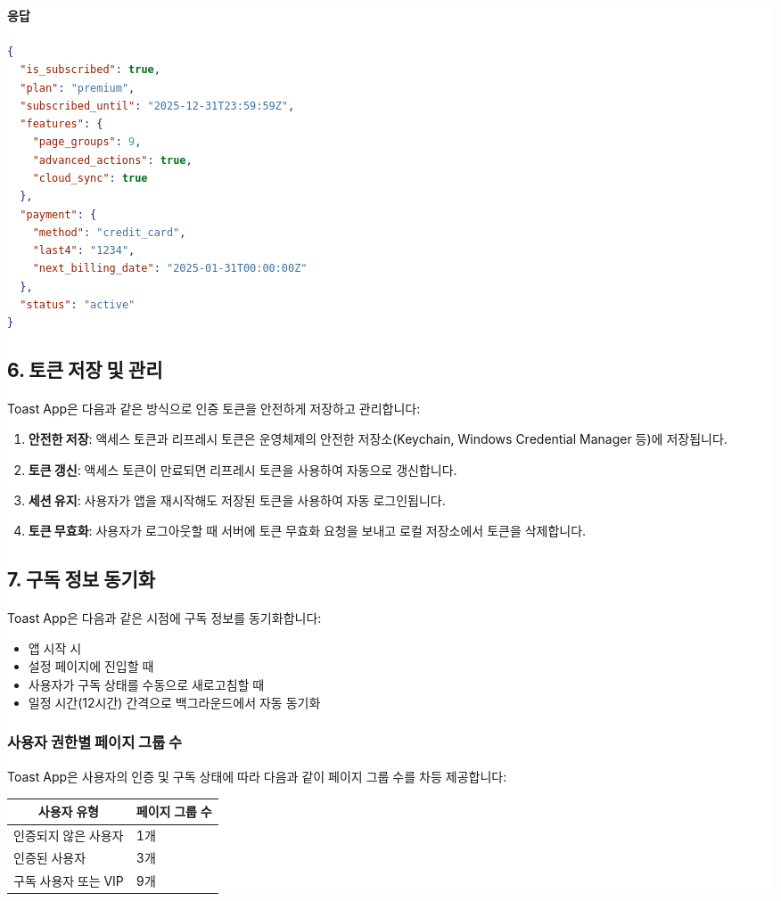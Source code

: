 #### 응답

```json
{
  "is_subscribed": true,
  "plan": "premium",
  "subscribed_until": "2025-12-31T23:59:59Z",
  "features": {
    "page_groups": 9,
    "advanced_actions": true,
    "cloud_sync": true
  },
  "payment": {
    "method": "credit_card",
    "last4": "1234",
    "next_billing_date": "2025-01-31T00:00:00Z"
  },
  "status": "active"
}
```

## 6. 토큰 저장 및 관리

Toast App은 다음과 같은 방식으로 인증 토큰을 안전하게 저장하고 관리합니다:

1. **안전한 저장**: 액세스 토큰과 리프레시 토큰은 운영체제의 안전한 저장소(Keychain, Windows Credential Manager 등)에 저장됩니다.

2. **토큰 갱신**: 액세스 토큰이 만료되면 리프레시 토큰을 사용하여 자동으로 갱신합니다.

3. **세션 유지**: 사용자가 앱을 재시작해도 저장된 토큰을 사용하여 자동 로그인됩니다.

4. **토큰 무효화**: 사용자가 로그아웃할 때 서버에 토큰 무효화 요청을 보내고 로컬 저장소에서 토큰을 삭제합니다.

## 7. 구독 정보 동기화

Toast App은 다음과 같은 시점에 구독 정보를 동기화합니다:

- 앱 시작 시
- 설정 페이지에 진입할 때
- 사용자가 구독 상태를 수동으로 새로고침할 때
- 일정 시간(12시간) 간격으로 백그라운드에서 자동 동기화

### 사용자 권한별 페이지 그룹 수

Toast App은 사용자의 인증 및 구독 상태에 따라 다음과 같이 페이지 그룹 수를 차등 제공합니다:

| 사용자 유형 | 페이지 그룹 수 |
|------------|--------------|
| 인증되지 않은 사용자 | 1개 |
| 인증된 사용자 | 3개 |
| 구독 사용자 또는 VIP | 9개 |
